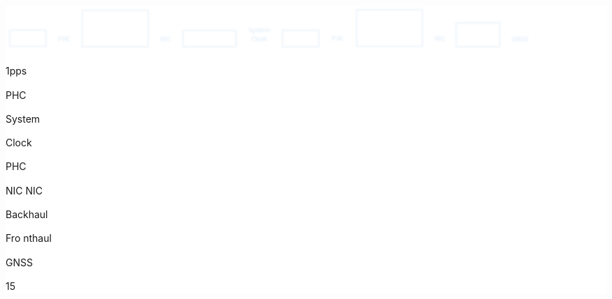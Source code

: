 
![](../assets/images/51857521e220.png)![](../assets/images/6339c62fb503.png)![](../assets/images/8b89fa1b5567.png)![](../assets/images/10c8a77b4756.png)![](../assets/images/e8b65f6adba3.png)![](../assets/images/6399af24b502.png)![](../assets/images/550d630dacfe.png)![](../assets/images/2f5e922f1769.png)![](../assets/images/ea4e783e4f9d.png)![](../assets/images/987a641087b7.png)![](../assets/images/fd370b6d3fdd.png)![](../assets/images/c66d04c9d8bb.png)

1pps

PHC

System

Clock

PHC

NIC NIC

Backhaul

Fro nthaul

GNSS

15
